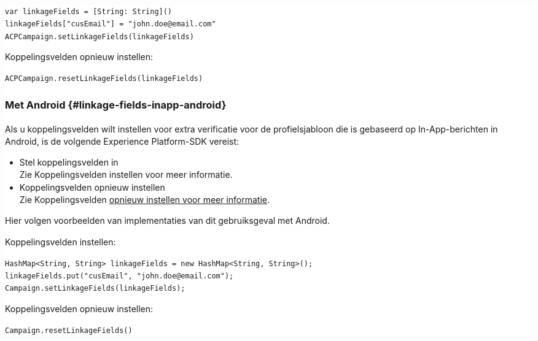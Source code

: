 ```
var linkageFields = [String: String]()
linkageFields["cusEmail"] = "john.doe@email.com"
ACPCampaign.setLinkageFields(linkageFields)
```

Koppelingsvelden opnieuw instellen:

```
ACPCampaign.resetLinkageFields(linkageFields)
```

### Met Android {#linkage-fields-inapp-android}

Als u koppelingsvelden wilt instellen voor extra verificatie voor de profielsjabloon die is gebaseerd op In-App-berichten in Android, is de volgende Experience Platform-SDK vereist:

* Stel koppelingsvelden in <br>Zie Koppelingsvelden [](https://aep-sdks.gitbook.io/docs/using-mobile-extensions/adobe-campaign-standard/adobe-campaign-standard-api-reference#set-linkage-fields)instellen voor meer informatie.
* Koppelingsvelden opnieuw instellen <br>Zie Koppelingsvelden [opnieuw instellen voor meer informatie](https://aep-sdks.gitbook.io/docs/using-mobile-extensions/adobe-campaign-standard/adobe-campaign-standard-api-reference#reset-linkage-fields).

Hier volgen voorbeelden van implementaties van dit gebruiksgeval met Android.

Koppelingsvelden instellen:

```
HashMap<String, String> linkageFields = new HashMap<String, String>();
linkageFields.put("cusEmail", "john.doe@email.com");
Campaign.setLinkageFields(linkageFields);
```

Koppelingsvelden opnieuw instellen:

```
Campaign.resetLinkageFields()
```
